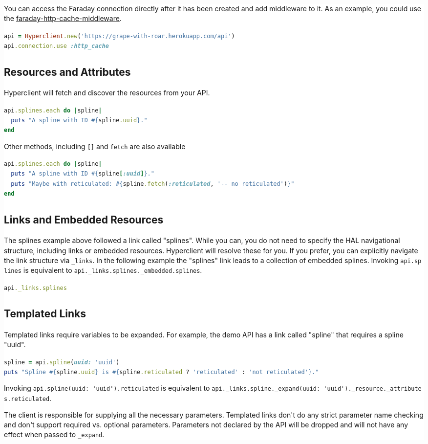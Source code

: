 You can access the Faraday connection directly after it has been created and add middleware to it. As an example, you could use the [faraday-http-cache-middleware](https://github.com/plataformatec/faraday-http-cache).

```ruby
api = Hyperclient.new('https://grape-with-roar.herokuapp.com/api')
api.connection.use :http_cache
```

## Resources and Attributes

Hyperclient will fetch and discover the resources from your API.

```ruby
api.splines.each do |spline|
  puts "A spline with ID #{spline.uuid}."
end
```

Other methods, including `[]` and `fetch` are also available

```ruby
api.splines.each do |spline|
  puts "A spline with ID #{spline[:uuid]}."
  puts "Maybe with reticulated: #{spline.fetch(:reticulated, '-- no reticulated')}"
end
```

## Links and Embedded Resources

The splines example above followed a link called "splines". While you can, you do not need to specify the HAL navigational structure, including links or embedded resources. Hyperclient will resolve these for you.  If you prefer, you can explicitly navigate the link structure via `_links`. In the following example the "splines" link leads to a collection of embedded splines. Invoking `api.splines` is equivalent to `api._links.splines._embedded.splines`.

```ruby
api._links.splines
```

## Templated Links

Templated links require variables to be expanded. For example, the demo API has a link called "spline" that requires a spline "uuid".

```ruby
spline = api.spline(uuid: 'uuid')
puts "Spline #{spline.uuid} is #{spline.reticulated ? 'reticulated' : 'not reticulated'}."
```

Invoking `api.spline(uuid: 'uuid').reticulated` is equivalent to `api._links.spline._expand(uuid: 'uuid')._resource._attributes.reticulated`.

The client is responsible for supplying all the necessary parameters. Templated links don't do any strict parameter name checking and don't support required vs. optional parameters. Parameters not declared by the API will be dropped and will not have any effect when passed to `_expand`.
